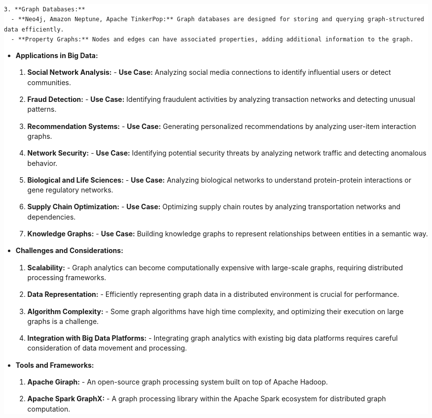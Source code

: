     3. **Graph Databases:**
      - **Neo4j, Amazon Neptune, Apache TinkerPop:** Graph databases are designed for storing and querying graph-structured data efficiently.
      - **Property Graphs:** Nodes and edges can have associated properties, adding additional information to the graph.

- **Applications in Big Data:**

    1. **Social Network Analysis:**
      - **Use Case:** Analyzing social media connections to identify influential users or detect communities.

    2. **Fraud Detection:**
      - **Use Case:** Identifying fraudulent activities by analyzing transaction networks and detecting unusual patterns.

    3. **Recommendation Systems:**
      - **Use Case:** Generating personalized recommendations by analyzing user-item interaction graphs.

    4. **Network Security:**
      - **Use Case:** Identifying potential security threats by analyzing network traffic and detecting anomalous behavior.

    5. **Biological and Life Sciences:**
      - **Use Case:** Analyzing biological networks to understand protein-protein interactions or gene regulatory networks.

    6. **Supply Chain Optimization:**
      - **Use Case:** Optimizing supply chain routes by analyzing transportation networks and dependencies.

    7. **Knowledge Graphs:**
      - **Use Case:** Building knowledge graphs to represent relationships between entities in a semantic way.

- **Challenges and Considerations:**

    1. **Scalability:**
      - Graph analytics can become computationally expensive with large-scale graphs, requiring distributed processing frameworks.

    2. **Data Representation:**
      - Efficiently representing graph data in a distributed environment is crucial for performance.

    3. **Algorithm Complexity:**
      - Some graph algorithms have high time complexity, and optimizing their execution on large graphs is a challenge.

    4. **Integration with Big Data Platforms:**
      - Integrating graph analytics with existing big data platforms requires careful consideration of data movement and processing.

- **Tools and Frameworks:**

    1. **Apache Giraph:**
      - An open-source graph processing system built on top of Apache Hadoop.

    2. **Apache Spark GraphX:**
      - A graph processing library within the Apache Spark ecosystem for distributed graph computation.
